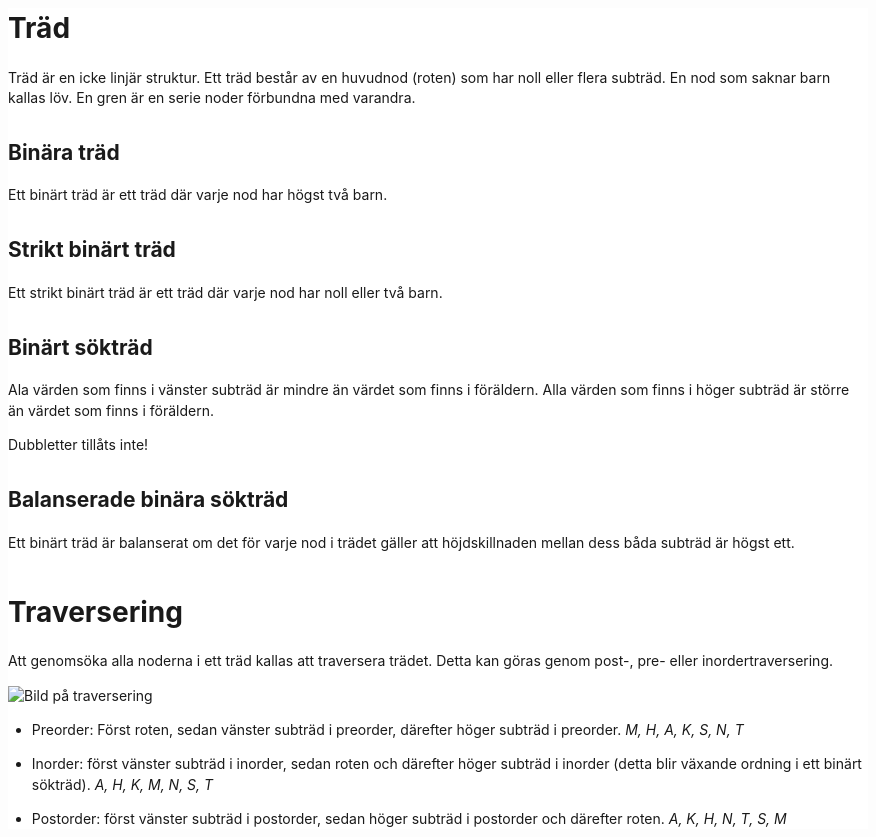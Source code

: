 Träd
====

Träd är en icke linjär struktur.
Ett träd består av en huvudnod (roten) som har noll eller flera
subträd.
En nod som saknar barn kallas löv.
En gren är en serie noder förbundna med varandra.

Binära träd
-----------

Ett binärt träd är ett träd där varje nod har högst två barn.

Strikt binärt träd
------------------

Ett strikt binärt träd är ett träd där varje nod har noll eller två
barn.

Binärt sökträd
--------------

Ala värden som finns i vänster subträd är mindre än värdet som finns i
föräldern. Alla värden som finns i höger subträd är större än värdet som
finns i föräldern.

Dubbletter tillåts inte!

Balanserade binära sökträd
--------------------------

Ett binärt träd är balanserat om det för varje nod i trädet gäller att
höjdskillnaden mellan dess båda subträd är högst ett.

Traversering
============

Att genomsöka alla noderna i ett träd kallas att traversera trädet.
Detta kan göras genom post-, pre- eller inordertraversering.

![Bild på traversering]()

-   Preorder:
    Först roten, sedan vänster subträd i preorder, därefter höger
    subträd i preorder.
    *M, H, A, K, S, N, T*

-   Inorder:
    först vänster subträd i inorder, sedan roten och därefter höger
    subträd i inorder (detta blir växande ordning i ett binärt
    sökträd).
    *A, H, K, M, N, S, T*

-   Postorder:
    först vänster subträd i postorder, sedan höger subträd i postorder
    och därefter roten.
    *A, K, H, N, T, S, M*
